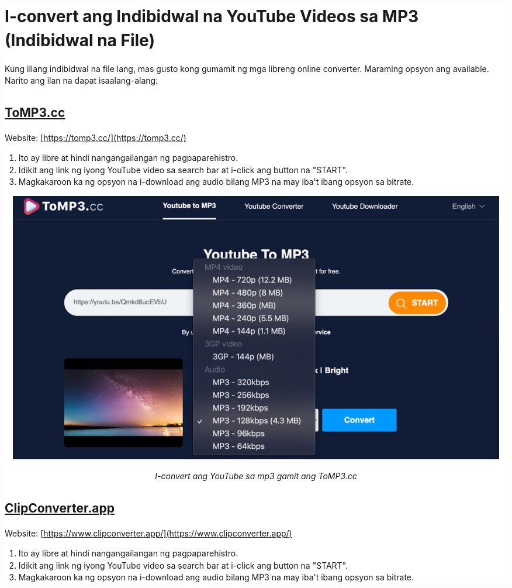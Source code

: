 # I-convert ang Indibidwal na YouTube Videos sa MP3 (Indibidwal na File)

Kung iilang indibidwal na file lang, mas gusto kong gumamit ng mga libreng online converter. Maraming opsyon ang available. Narito ang ilan na dapat isaalang-alang:

## [ToMP3.cc](https://tomp3.cc/)

Website: [https://tomp3.cc/](https://tomp3.cc/)

1. Ito ay libre at hindi nangangailangan ng pagpaparehistro.
2. Idikit ang link ng iyong YouTube video sa search bar at i-click ang button na "START".
3. Magkakaroon ka ng opsyon na i-download ang audio bilang MP3 na may iba't ibang opsyon sa bitrate.

<center>
<img height="450px" src="/images/blog/65-how-to-download-audio-from-youtube/1-seasalt-ai-youtube-to-mp3.png" alt="I-convert ang YouTube sa mp3 gamit ang ToMP3.cc"/>

*I-convert ang YouTube sa mp3 gamit ang ToMP3.cc*
</center>

## [ClipConverter.app](https://www.clipconverter.app/)

Website: [https://www.clipconverter.app/](https://www.clipconverter.app/)

1. Ito ay libre at hindi nangangailangan ng pagpaparehistro.
2. Idikit ang link ng iyong YouTube video sa search bar at i-click ang button na "START".
3. Magkakaroon ka ng opsyon na i-download ang audio bilang MP3 na may iba't ibang opsyon sa bitrate.
